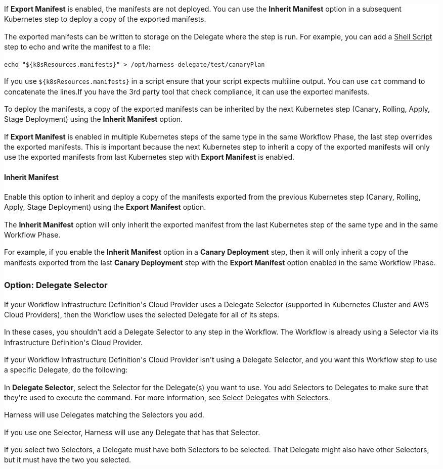 If **Export Manifest** is enabled, the manifests are not deployed. You can use the **Inherit Manifest** option in a subsequent Kubernetes step to deploy a copy of the exported manifests.

The exported manifests can be written to storage on the Delegate where the step is run. For example, you can add a [Shell Script](https://docs.harness.io/article/1fjrjbau7x-capture-shell-script-step-output) step to echo and write the manifest to a file:


```
echo "${k8sResources.manifests}" > /opt/harness-delegate/test/canaryPlan
```
If you use `${k8sResources.manifests}` in a script ensure that your script expects multiline output. You can use `cat` command to concatenate the lines.If you have the 3rd party tool that check compliance, it can use the exported manifests.

To deploy the manifests, a copy of the exported manifests can be inherited by the next Kubernetes step (Canary, Rolling, Apply, Stage Deployment) using the **Inherit Manifest** option.

If **Export Manifest** is enabled in multiple Kubernetes steps of the same type in the same Workflow Phase, the last step overrides the exported manifests. This is important because the next Kubernetes step to inherit a copy of the exported manifests will only use the exported manifests from last Kubernetes step with **Export Manifest** is enabled.

#### Inherit Manifest

Enable this option to inherit and deploy a copy of the manifests exported from the previous Kubernetes step (Canary, Rolling, Apply, Stage Deployment) using the **Export Manifest** option.

The **Inherit Manifest** option will only inherit the exported manifest from the last Kubernetes step of the same type and in the same Workflow Phase.

For example, if you enable the **Inherit Manifest** option in a **Canary Deployment** step, then it will only inherit a copy of the manifests exported from the last **Canary Deployment** step with the **Export Manifest** option enabled in the same Workflow Phase.

### Option: Delegate Selector

If your Workflow Infrastructure Definition's Cloud Provider uses a Delegate Selector (supported in Kubernetes Cluster and AWS Cloud Providers), then the Workflow uses the selected Delegate for all of its steps.

In these cases, you shouldn't add a Delegate Selector to any step in the Workflow. The Workflow is already using a Selector via its Infrastructure Definition's Cloud Provider.

If your Workflow Infrastructure Definition's Cloud Provider isn't using a Delegate Selector, and you want this Workflow step to use a specific Delegate, do the following:

In **Delegate Selector**, select the Selector for the Delegate(s) you want to use. You add Selectors to Delegates to make sure that they're used to execute the command. For more information, see [Select Delegates with Selectors](https://docs.harness.io/article/c3fvixpgsl-select-delegates-for-specific-tasks-with-selectors).

Harness will use Delegates matching the Selectors you add.

If you use one Selector, Harness will use any Delegate that has that Selector.

If you select two Selectors, a Delegate must have both Selectors to be selected. That Delegate might also have other Selectors, but it must have the two you selected.

